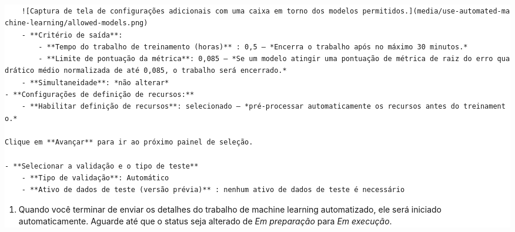         ![Captura de tela de configurações adicionais com uma caixa em torno dos modelos permitidos.](media/use-automated-machine-learning/allowed-models.png)
        - **Critério de saída**:
            - **Tempo do trabalho de treinamento (horas)** : 0,5 – *Encerra o trabalho após no máximo 30 minutos.*
            - **Limite de pontuação da métrica**: 0,085 – *Se um modelo atingir uma pontuação de métrica de raiz do erro quadrático médio normalizada de até 0,085, o trabalho será encerrado.*
        - **Simultaneidade**: *não alterar*
    - **Configurações de definição de recursos:**
        - **Habilitar definição de recursos**: selecionado – *pré-processar automaticamente os recursos antes do treinamento.*

    Clique em **Avançar** para ir ao próximo painel de seleção.

    - **Selecionar a validação e o tipo de teste**
        - **Tipo de validação**: Automático
        - **Ativo de dados de teste (versão prévia)** : nenhum ativo de dados de teste é necessário

1. Quando você terminar de enviar os detalhes do trabalho de machine learning automatizado, ele será iniciado automaticamente. Aguarde até que o status seja alterado de *Em preparação* para *Em execução*.
